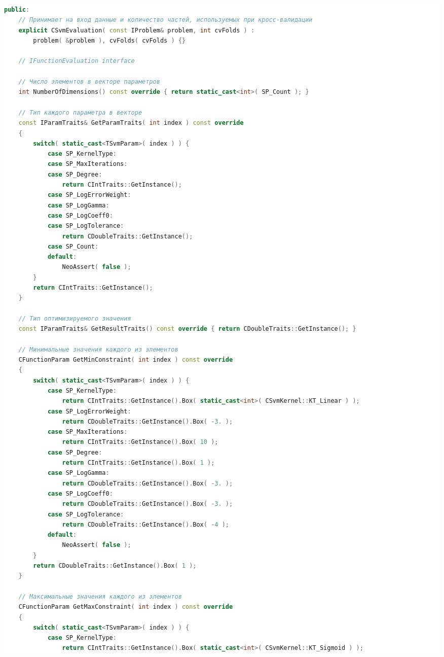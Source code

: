 ```c++
public:
	// Принимает на вход данные и количество частей, используемых при кросс-валидации
	explicit CSvmEvaluation( const IProblem& problem, int cvFolds ) :
		problem( &problem ), cvFolds( cvFolds ) {}

	// IFunctionEvaluation interface 

	// Число элементов в векторе параметров
	int NumberOfDimensions() const override { return static_cast<int>( SP_Count ); }

	// Тип каждого параметра в векторе
	const IParamTraits& GetParamTraits( int index ) const override
	{
		switch( static_cast<TSvmParam>( index ) ) {
			case SP_KernelType:
			case SP_MaxIterations:
			case SP_Degree:
				return CIntTraits::GetInstance();
			case SP_LogErrorWeight:
			case SP_LogGamma:
			case SP_LogCoeff0:
			case SP_LogTolerance:
				return CDoubleTraits::GetInstance();
			case SP_Count:
			default:
				NeoAssert( false );
		}
		return CIntTraits::GetInstance();
	}

	// Тип оптимизируемого значения 
	const IParamTraits& GetResultTraits() const override { return CDoubleTraits::GetInstance(); }

	// Минимальные значения каждого из элементов
	CFunctionParam GetMinConstraint( int index ) const override
	{
		switch( static_cast<TSvmParam>( index ) ) {
			case SP_KernelType:
				return CIntTraits::GetInstance().Box( static_cast<int>( CSvmKernel::KT_Linear ) );
			case SP_LogErrorWeight:
				return CDoubleTraits::GetInstance().Box( -3. );
			case SP_MaxIterations:
				return CIntTraits::GetInstance().Box( 10 );
			case SP_Degree:
				return CIntTraits::GetInstance().Box( 1 );
			case SP_LogGamma:
				return CDoubleTraits::GetInstance().Box( -3. );
			case SP_LogCoeff0:
				return CDoubleTraits::GetInstance().Box( -3. );
			case SP_LogTolerance:
				return CDoubleTraits::GetInstance().Box( -4 );
			default:
				NeoAssert( false );
		}
		return CDoubleTraits::GetInstance().Box( 1 );
	}

	// Максимальные значения каждого из элементов
	CFunctionParam GetMaxConstraint( int index ) const override
	{
		switch( static_cast<TSvmParam>( index ) ) {
			case SP_KernelType:
				return CIntTraits::GetInstance().Box( static_cast<int>( CSvmKernel::KT_Sigmoid ) );
```